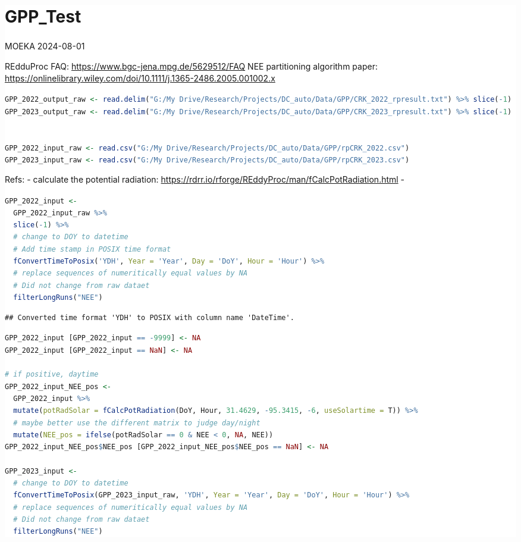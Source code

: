 GPP_Test
================
MOEKA
2024-08-01

REdduProc FAQ: <https://www.bgc-jena.mpg.de/5629512/FAQ> NEE
partitioning algorithm paper:
<https://onlinelibrary.wiley.com/doi/10.1111/j.1365-2486.2005.001002.x>

``` r
GPP_2022_output_raw <- read.delim("G:/My Drive/Research/Projects/DC_auto/Data/GPP/CRK_2022_rpresult.txt") %>% slice(-1)
GPP_2023_output_raw <- read.delim("G:/My Drive/Research/Projects/DC_auto/Data/GPP/CRK_2023_rpresult.txt") %>% slice(-1)


GPP_2022_input_raw <- read.csv("G:/My Drive/Research/Projects/DC_auto/Data/GPP/rpCRK_2022.csv") 
GPP_2023_input_raw <- read.csv("G:/My Drive/Research/Projects/DC_auto/Data/GPP/rpCRK_2023.csv")
```

Refs: - calculate the potential radiation:
<https://rdrr.io/rforge/REddyProc/man/fCalcPotRadiation.html> -

``` r
GPP_2022_input <- 
  GPP_2022_input_raw %>% 
  slice(-1) %>% 
  # change to DOY to datetime
  # Add time stamp in POSIX time format
  fConvertTimeToPosix('YDH', Year = 'Year', Day = 'DoY', Hour = 'Hour') %>% 
  # replace sequences of numeritically equal values by NA 
  # Did not change from raw dataet
  filterLongRuns("NEE") 
```

    ## Converted time format 'YDH' to POSIX with column name 'DateTime'.

``` r
GPP_2022_input [GPP_2022_input == -9999] <- NA
GPP_2022_input [GPP_2022_input == NaN] <- NA

# if positive, daytime
GPP_2022_input_NEE_pos <- 
  GPP_2022_input %>% 
  mutate(potRadSolar = fCalcPotRadiation(DoY, Hour, 31.4629, -95.3415, -6, useSolartime = T)) %>% 
  # maybe better use the different matrix to judge day/night
  mutate(NEE_pos = ifelse(potRadSolar == 0 & NEE < 0, NA, NEE)) 
GPP_2022_input_NEE_pos$NEE_pos [GPP_2022_input_NEE_pos$NEE_pos == NaN] <- NA

GPP_2023_input <- 
  # change to DOY to datetime
  fConvertTimeToPosix(GPP_2023_input_raw, 'YDH', Year = 'Year', Day = 'DoY', Hour = 'Hour') %>% 
  # replace sequences of numeritically equal values by NA 
  # Did not change from raw dataet
  filterLongRuns("NEE")
```
